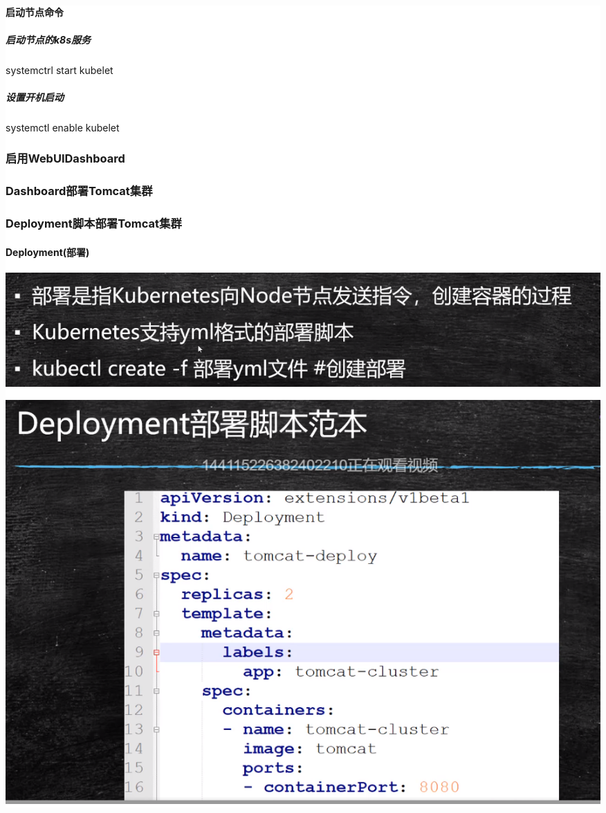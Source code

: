 #### 启动节点命令

##### 启动节点的k8s服务

systemctrl start kubelet

##### 设置开机启动

systemctl enable kubelet

### 启用WebUIDashboard

### Dashboard部署Tomcat集群

### Deployment脚本部署Tomcat集群

#### Deployment(部署)

![image-20210516122028945](/img/image-20210516122028945.png)

![image-20210516122138232](/img/image-20210516122138232.png)

